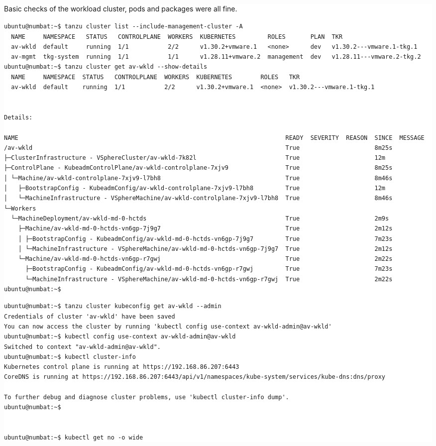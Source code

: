 Basic checks of the workload cluster, pods and packages were all fine.

```
ubuntu@numbat:~$ tanzu cluster list --include-management-cluster -A
  NAME     NAMESPACE   STATUS   CONTROLPLANE  WORKERS  KUBERNETES         ROLES       PLAN  TKR
  av-wkld  default     running  1/1           2/2      v1.30.2+vmware.1   <none>      dev   v1.30.2---vmware.1-tkg.1
  av-mgmt  tkg-system  running  1/1           1/1      v1.28.11+vmware.2  management  dev   v1.28.11---vmware.2-tkg.2
ubuntu@numbat:~$ tanzu cluster get av-wkld --show-details
  NAME     NAMESPACE  STATUS   CONTROLPLANE  WORKERS  KUBERNETES        ROLES   TKR
  av-wkld  default    running  1/1           2/2      v1.30.2+vmware.1  <none>  v1.30.2---vmware.1-tkg.1


Details:

NAME                                                                           READY  SEVERITY  REASON  SINCE  MESSAGE
/av-wkld                                                                       True                     8m25s
├─ClusterInfrastructure - VSphereCluster/av-wkld-7k82l                         True                     12m
├─ControlPlane - KubeadmControlPlane/av-wkld-controlplane-7xjv9                True                     8m25s
│ └─Machine/av-wkld-controlplane-7xjv9-l7bh8                                   True                     8m46s
│   ├─BootstrapConfig - KubeadmConfig/av-wkld-controlplane-7xjv9-l7bh8         True                     12m
│   └─MachineInfrastructure - VSphereMachine/av-wkld-controlplane-7xjv9-l7bh8  True                     8m46s
└─Workers
  └─MachineDeployment/av-wkld-md-0-hctds                                       True                     2m9s
    ├─Machine/av-wkld-md-0-hctds-vn6gp-7j9g7                                   True                     2m12s
    │ ├─BootstrapConfig - KubeadmConfig/av-wkld-md-0-hctds-vn6gp-7j9g7         True                     7m23s
    │ └─MachineInfrastructure - VSphereMachine/av-wkld-md-0-hctds-vn6gp-7j9g7  True                     2m12s
    └─Machine/av-wkld-md-0-hctds-vn6gp-r7gwj                                   True                     2m22s
      ├─BootstrapConfig - KubeadmConfig/av-wkld-md-0-hctds-vn6gp-r7gwj         True                     7m23s
      └─MachineInfrastructure - VSphereMachine/av-wkld-md-0-hctds-vn6gp-r7gwj  True                     2m22s
ubuntu@numbat:~$
```

```
ubuntu@numbat:~$ tanzu cluster kubeconfig get av-wkld --admin
Credentials of cluster 'av-wkld' have been saved
You can now access the cluster by running 'kubectl config use-context av-wkld-admin@av-wkld'
ubuntu@numbat:~$ kubectl config use-context av-wkld-admin@av-wkld
Switched to context "av-wkld-admin@av-wkld".
ubuntu@numbat:~$ kubectl cluster-info
Kubernetes control plane is running at https://192.168.86.207:6443
CoreDNS is running at https://192.168.86.207:6443/api/v1/namespaces/kube-system/services/kube-dns:dns/proxy

To further debug and diagnose cluster problems, use 'kubectl cluster-info dump'.
ubuntu@numbat:~$


ubuntu@numbat:~$ kubectl get no -o wide
```